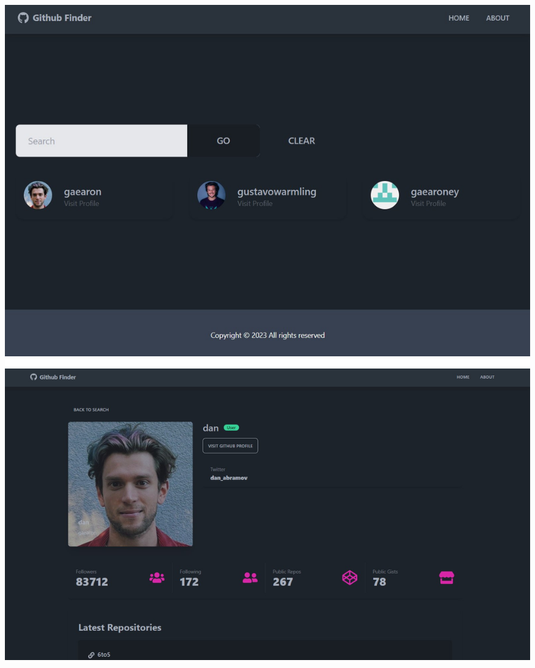   <img alt="gitFinder" src=".github/userSearch.jpg" width="100%">
</p>
<p align="center">
  <img alt="gitFinder" src=".github/userProfile.jpg" width="100%">
</p>
<p align="center">